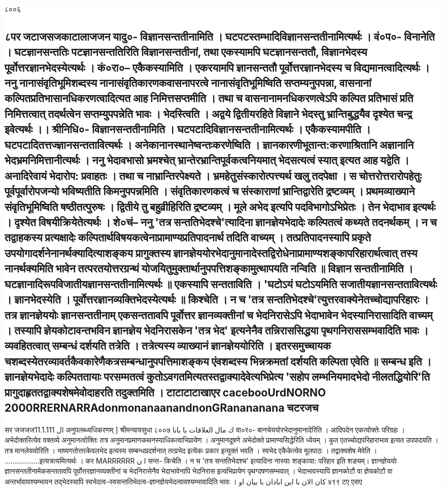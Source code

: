 ८००६ 


८पर 
जटाजसजकाटालाजजन 
यादु०- विज्ञानसन्ततीनामिति । घटपटस्तम्भादिविज्ञानसन्ततीनामित्यर्थः । 
वं०प०- विनानेति । घटज्ञानसन्ततिः पटज्ञानसन्ततिरिति विज्ञानसन्ततीनां, तथा एकस्यामपि घटज्ञानसन्ततौ, विज्ञानभेदस्य पूर्वोत्तरज्ञानभेदस्येत्यर्थः । 
कं०रा०– एकैकस्यामिति । एकरयामपि ज्ञानसन्ततौ पूर्वोत्तरज्ञानभेदस्य च विद्यमानत्वादित्यर्थः । ननु नानासंवृतिभूमिशब्दस्य नानासंवृतिकारणकवासनापरत्वे नानासंवृतिभूमिष्विति सप्तम्यनुपपन्ना, वासनानां कल्पितप्रतिभासानधिकरणत्वादित्यत आह निमित्तसप्तमीति । तथा च वासनानामनधिकरणत्वेऽपि कल्पित प्रतिभासं प्रति निमित्तत्वात् तदर्थत्वेन सप्तम्युपपन्नेति भावः । भेदस्त्विति । अद्वये द्वितीयरहिते विज्ञाने भेदस्तु भ्रान्तिबुद्धयैव दृश्येत चन्द्र इवेत्यर्थः ।। 
श्रीनिधि०- विज्ञानसन्ततीनामिति । घटपटादिविज्ञानसन्ततीनामित्यर्थः । एकैकस्यामपीति । घटपटादितत्तज्ज्ञानसन्ततावित्यर्थः । अनेकानानस्थानेष्वन्तःकरणेष्विति । ज्ञानकारणीभूतान्त:करणाश्रितानि अज्ञानानि भेदभ्रमनिमित्तानीत्यर्थः । ननु भेदावभासो भ्रमश्चेत् भ्रान्तेरभ्रान्तिपूर्वकत्वनियमात् भेदसत्यत्वं स्यात् इत्यत आह यद्वेति । अनादिरेवायं भेदारोप: प्रवाहतः । तथा च नाभ्रान्तिरपेक्ष्यते । भ्रमहेतुसंस्कारोत्पत्त्यर्थ खलु तदपेक्षा । स चोत्तरोत्तरारोपहेतुः पूर्वपूर्वारोपजन्यो भविष्यतीति किमनुपपन्नमिति । संवृतिकारणकत्वं च संस्काराणां भ्रान्तिद्वारेति द्रष्टव्यम् । प्रथमव्याख्याने संवृतिभूमिष्विति षष्ठीतत्पुरुषः । द्वितीये तु बहुव्रीहिरिति द्रष्टव्यम् । मूले अभेद इत्यपि पदविभागोऽभिप्रेतः । तेन भेदाभाव इत्यर्थः । दृश्येत विषयीक्रियेतेत्यर्थः । 
शे०चं– ननु 'तत्र सन्ततिभेदश्चे'त्यादिना ज्ञानज्ञेयभेदादेः कल्पितत्वं कथ्यते तदनर्थकम् । न च तद्वाहकस्य प्रत्यक्षादेः कल्पितार्थविषयकत्वेनाप्रामाण्यप्रतिपादनार्थ तदिति वाच्यम् । तत्प्रतिपादनस्यापि प्रकृते उपयोगादर्शनेनानर्थक्यादित्याशङ्कय प्रागुक्तस्य ज्ञानज्ञेययोरभेदानुमानादेस्तद्विरोधेनाप्रामाण्यशङ्कापरिहारार्थत्वात् तस्य नानर्थक्यमिति भावेन तत्परतयोत्तरग्रन्थं योजयितुमुक्तार्थानुपपत्तिशङ्कामुत्थापयति नन्विति ॥ विज्ञान सन्ततीनामिति । घटज्ञानादिरूपविजातीयज्ञानसन्ततीनामित्यर्थः ॥ एकस्यापि सन्तताविति । 'घटोऽयं घटोऽयमिति सजातीयज्ञानसन्ततावित्यर्थः । ज्ञानभेदस्येति । पूर्वोत्तरज्ञानव्यक्तिभेदस्येत्यर्थः ॥ किश्चेति । न च 'तत्र सन्ततिभेदश्चे'त्युत्तरवाक्येनेतच्चोद्यापरिहारः । तत्र ज्ञानज्ञेययोः ज्ञानसन्ततीनाम् एकसन्ततावपि पूर्वोत्तर ज्ञानव्यक्तीनां च भेदनिरासेऽपि भेदाभावेन भेदस्यानिरासादिति वाच्यम् । तस्यापि ज्ञेयकोटावन्तभविन ज्ञानज्ञेय भेदनिरासकेन 'तत्र भेद' इत्यनेनैव तन्निराससिद्धया पृथगनिराससम्भवादिति भावः । 
व्यवहितत्वात् सम्बन्धं दर्शयति तत्रेति । तत्रेत्यस्य व्याख्यानं ज्ञानज्ञेययोरिति । इतरसमुच्चायक चशब्दस्येतरव्यावर्तकैवकारेणैकत्रसम्बन्धानुपपत्तिमाशङ्कय एंवशब्दस्य भिन्नक्रमतां दर्शयति कल्पिता एवेति ॥ सम्बन्ध इति । ज्ञानज्ञेयभेदादेः कल्पिततायाः परसम्मतत्वं कुतोऽवगतमित्यतस्तद्वाक्यादेवेत्यभिप्रेत्य 'सहोप लम्भनियमादभेदो नीलतद्धियोरि'ति प्रागुदाहृततद्वाक्यशेषमेवोदाहरति तदुक्तमिति । 
टाटाटाटाखाएर 
cacebooUrdNORNO 
2000RRERNARRAdonmonanaanandnonGRanananana 
चटरजच 
- 
सर जजजज11.1.111 
ال 
अनुपलब्ध्यधिकरणम् ] 
श्रीमन्यायसुधा 
८००७ 
ك مال العلاقات با بانا 
वा०र०- बानचेययोरभेदानुमानादेरिति । आदिपदेन एकत्वोक्तेः परिग्रहः । अभेदोक्तरित्येव वक्तव्ये अनुमानत्वोक्तिः तत्र अनुमानप्रमाणकथनस्याधिकत्वाभिप्रायेण । अनुमानदूषणे अभेदोक्ते प्रामाण्यसिद्धेरिति ध्येयम् । कुत एतच्चोद्यपरिहाराभाव इत्यत उपपादयति । तत्र मानलेययोरिति । भाष्यगतोत्तरकेवलभेद इत्यस्य सम्बन्धप्रदर्शनात् तत्प्रभेद इत्येकः प्रकार इत्युक्तं भवति । स्वभेद एकैकेत्येव मूलपाठः । तद्वाक्यशेष मेवेति । .................इत्यत्रत्यमित्यर्थः । 
कर MARRRRRR 
ا 
ن 
सन्त- किचेति । न च 'तत्र सन्ततिभेदश्च' इत्यादिना नास्याः शङ्काया: परिहार इति शङ्यम्। ज्ञानज्ञेययोः ज्ञानसन्ततीनामेकसन्ततावपि पूर्वोत्तरज्ञानव्यक्तीनां च भेदनिरासेनैव भेदाभावेनापि भेदनिरास इत्यभिप्रायेण पृथग्दषणसम्भवात् । भेदाभावस्यापि ज्ञानकोटौ वा ज्ञेयकोटौ वा अन्तर्भावावश्यम्भावन तद्भेदस्यापि स्वभेदत्व-स्वसन्ततिभेदत्व-ज्ञानज्ञेयभेदत्वावश्यम्भावादिति भावः । 
كان الان با این ابادان با بیان او 
४९९ टए एसए 